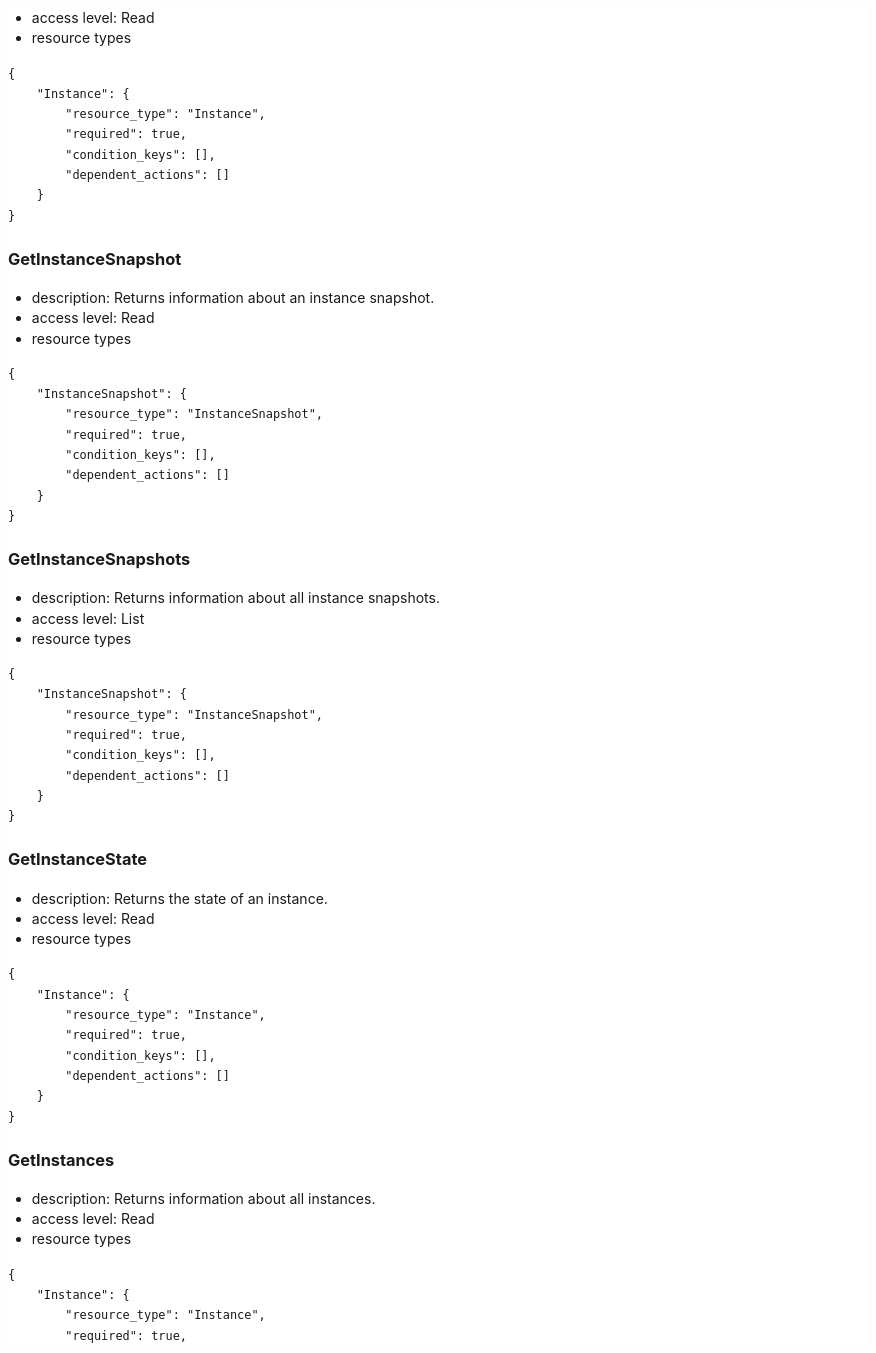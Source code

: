 - access level: Read
- resource types
```
{
    "Instance": {
        "resource_type": "Instance",
        "required": true,
        "condition_keys": [],
        "dependent_actions": []
    }
}
```
### GetInstanceSnapshot
- description: Returns information about an instance snapshot.
- access level: Read
- resource types
```
{
    "InstanceSnapshot": {
        "resource_type": "InstanceSnapshot",
        "required": true,
        "condition_keys": [],
        "dependent_actions": []
    }
}
```
### GetInstanceSnapshots
- description: Returns information about all instance snapshots.
- access level: List
- resource types
```
{
    "InstanceSnapshot": {
        "resource_type": "InstanceSnapshot",
        "required": true,
        "condition_keys": [],
        "dependent_actions": []
    }
}
```
### GetInstanceState
- description: Returns the state of an instance.
- access level: Read
- resource types
```
{
    "Instance": {
        "resource_type": "Instance",
        "required": true,
        "condition_keys": [],
        "dependent_actions": []
    }
}
```
### GetInstances
- description: Returns information about all instances.
- access level: Read
- resource types
```
{
    "Instance": {
        "resource_type": "Instance",
        "required": true,
```